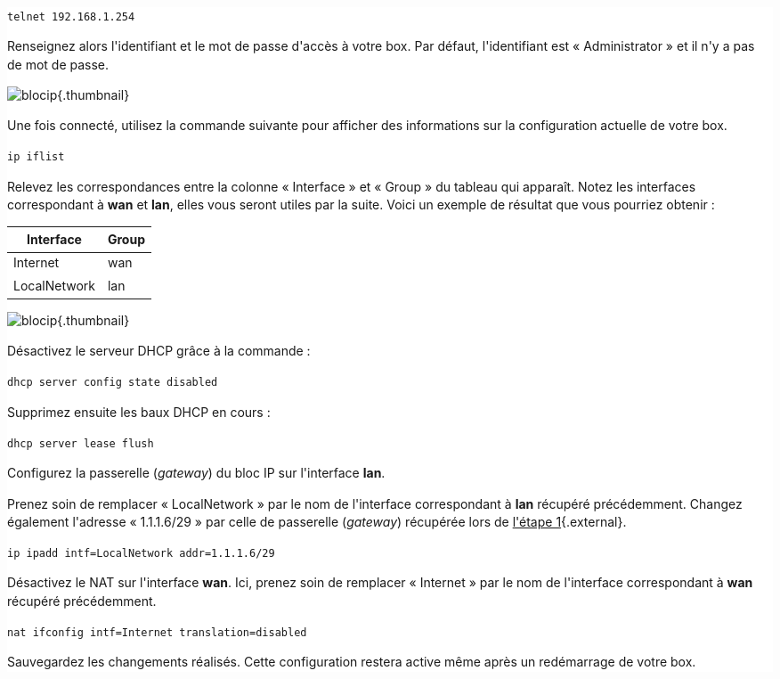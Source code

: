 ```
telnet 192.168.1.254
```

Renseignez alors l'identifiant et le mot de passe d'accès à votre box. Par défaut, l'identifiant est « Administrator » et il n'y a pas de mot de passe.

![blocip](images/blocip-step6.png){.thumbnail}

Une fois connecté, utilisez la commande suivante pour afficher des informations sur la configuration actuelle de votre box. 

```
ip iflist
```

Relevez les correspondances entre la colonne « Interface » et « Group » du tableau qui apparaît. Notez les interfaces correspondant à **wan** et **lan**, elles vous seront utiles par la suite. Voici un exemple de résultat que vous pourriez obtenir :

|Interface|Group|
|---|---|
|Internet|wan|
|LocalNetwork|lan|

![blocip](images/blocip-step7.png){.thumbnail}

Désactivez le serveur DHCP grâce à la commande :

```
dhcp server config state disabled
```

Supprimez ensuite les baux DHCP en cours :

```
dhcp server lease flush
```

Configurez la passerelle (_gateway_) du bloc IP sur l'interface **lan**.

Prenez soin de remplacer « LocalNetwork » par le nom de l'interface correspondant à **lan** récupéré précédemment. Changez également l'adresse « 1.1.1.6/29 » par celle de passerelle (_gateway_) récupérée lors de [l'étape 1](./#etape-1-retrouver-les-ip-associees-a-votre-acces){.external}. 

```
ip ipadd intf=LocalNetwork addr=1.1.1.6/29
```

Désactivez le NAT sur l'interface **wan**. Ici, prenez soin de remplacer « Internet » par le nom de l'interface correspondant à **wan** récupéré précédemment.

```
nat ifconfig intf=Internet translation=disabled
```

Sauvegardez les changements réalisés. Cette configuration restera active même après un redémarrage de votre box. 
